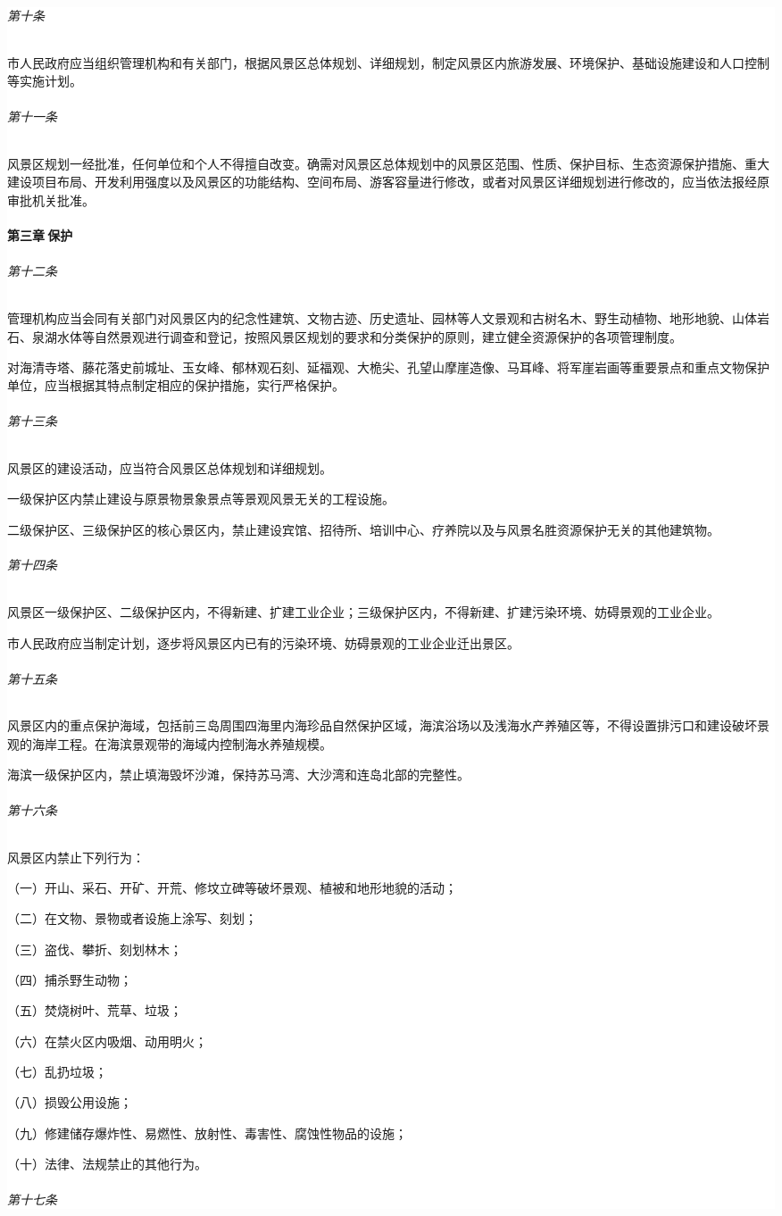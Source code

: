 ###### 第十条

市人民政府应当组织管理机构和有关部门，根据风景区总体规划、详细规划，制定风景区内旅游发展、环境保护、基础设施建设和人口控制等实施计划。

###### 第十一条

风景区规划一经批准，任何单位和个人不得擅自改变。确需对风景区总体规划中的风景区范围、性质、保护目标、生态资源保护措施、重大建设项目布局、开发利用强度以及风景区的功能结构、空间布局、游客容量进行修改，或者对风景区详细规划进行修改的，应当依法报经原审批机关批准。

#### 第三章 保护

###### 第十二条

管理机构应当会同有关部门对风景区内的纪念性建筑、文物古迹、历史遗址、园林等人文景观和古树名木、野生动植物、地形地貌、山体岩石、泉湖水体等自然景观进行调查和登记，按照风景区规划的要求和分类保护的原则，建立健全资源保护的各项管理制度。

对海清寺塔、藤花落史前城址、玉女峰、郁林观石刻、延福观、大桅尖、孔望山摩崖造像、马耳峰、将军崖岩画等重要景点和重点文物保护单位，应当根据其特点制定相应的保护措施，实行严格保护。

###### 第十三条

风景区的建设活动，应当符合风景区总体规划和详细规划。

一级保护区内禁止建设与原景物景象景点等景观风景无关的工程设施。

二级保护区、三级保护区的核心景区内，禁止建设宾馆、招待所、培训中心、疗养院以及与风景名胜资源保护无关的其他建筑物。

###### 第十四条

风景区一级保护区、二级保护区内，不得新建、扩建工业企业；三级保护区内，不得新建、扩建污染环境、妨碍景观的工业企业。

市人民政府应当制定计划，逐步将风景区内已有的污染环境、妨碍景观的工业企业迁出景区。

###### 第十五条

风景区内的重点保护海域，包括前三岛周围四海里内海珍品自然保护区域，海滨浴场以及浅海水产养殖区等，不得设置排污口和建设破坏景观的海岸工程。在海滨景观带的海域内控制海水养殖规模。

海滨一级保护区内，禁止填海毁坏沙滩，保持苏马湾、大沙湾和连岛北部的完整性。

###### 第十六条

风景区内禁止下列行为：

（一）开山、采石、开矿、开荒、修坟立碑等破坏景观、植被和地形地貌的活动；

（二）在文物、景物或者设施上涂写、刻划；

（三）盗伐、攀折、刻划林木；

（四）捕杀野生动物；

（五）焚烧树叶、荒草、垃圾；

（六）在禁火区内吸烟、动用明火；

（七）乱扔垃圾；

（八）损毁公用设施；

（九）修建储存爆炸性、易燃性、放射性、毒害性、腐蚀性物品的设施；

（十）法律、法规禁止的其他行为。

###### 第十七条
